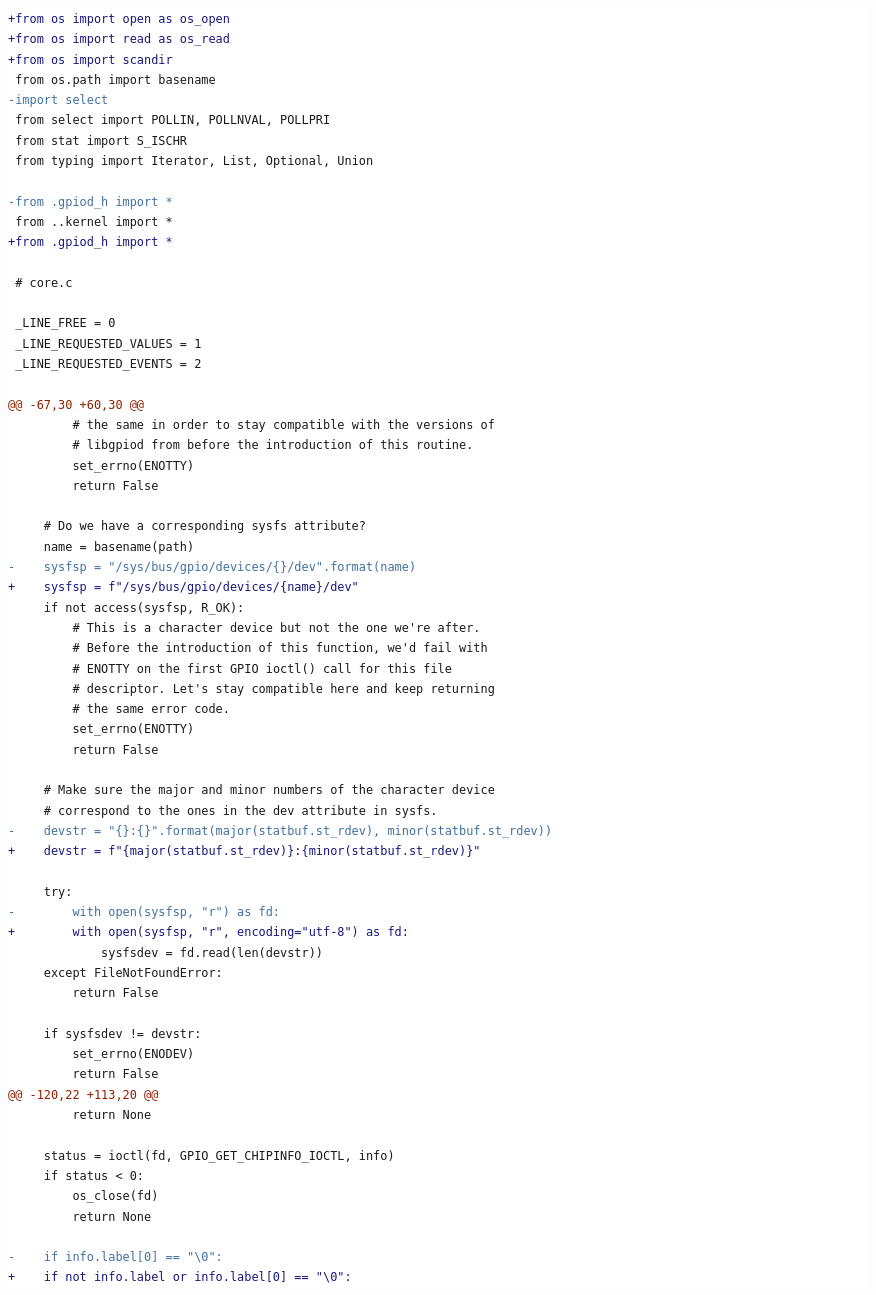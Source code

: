 ```diff
+from os import open as os_open
+from os import read as os_read
+from os import scandir
 from os.path import basename
-import select
 from select import POLLIN, POLLNVAL, POLLPRI
 from stat import S_ISCHR
 from typing import Iterator, List, Optional, Union
 
-from .gpiod_h import *
 from ..kernel import *
+from .gpiod_h import *
 
 # core.c
 
 _LINE_FREE = 0
 _LINE_REQUESTED_VALUES = 1
 _LINE_REQUESTED_EVENTS = 2
 
@@ -67,30 +60,30 @@
         # the same in order to stay compatible with the versions of
         # libgpiod from before the introduction of this routine.
         set_errno(ENOTTY)
         return False
 
     # Do we have a corresponding sysfs attribute?
     name = basename(path)
-    sysfsp = "/sys/bus/gpio/devices/{}/dev".format(name)
+    sysfsp = f"/sys/bus/gpio/devices/{name}/dev"
     if not access(sysfsp, R_OK):
         # This is a character device but not the one we're after.
         # Before the introduction of this function, we'd fail with
         # ENOTTY on the first GPIO ioctl() call for this file
         # descriptor. Let's stay compatible here and keep returning
         # the same error code.
         set_errno(ENOTTY)
         return False
 
     # Make sure the major and minor numbers of the character device
     # correspond to the ones in the dev attribute in sysfs.
-    devstr = "{}:{}".format(major(statbuf.st_rdev), minor(statbuf.st_rdev))
+    devstr = f"{major(statbuf.st_rdev)}:{minor(statbuf.st_rdev)}"
 
     try:
-        with open(sysfsp, "r") as fd:
+        with open(sysfsp, "r", encoding="utf-8") as fd:
             sysfsdev = fd.read(len(devstr))
     except FileNotFoundError:
         return False
 
     if sysfsdev != devstr:
         set_errno(ENODEV)
         return False
@@ -120,22 +113,20 @@
         return None
 
     status = ioctl(fd, GPIO_GET_CHIPINFO_IOCTL, info)
     if status < 0:
         os_close(fd)
         return None
 
-    if info.label[0] == "\0":
+    if not info.label or info.label[0] == "\0":
```